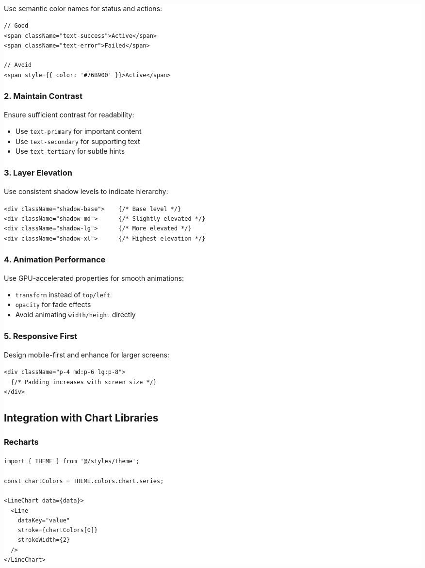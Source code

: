 Use semantic color names for status and actions:
```tsx
// Good
<span className="text-success">Active</span>
<span className="text-error">Failed</span>

// Avoid
<span style={{ color: '#76B900' }}>Active</span>
```

### 2. Maintain Contrast

Ensure sufficient contrast for readability:
- Use `text-primary` for important content
- Use `text-secondary` for supporting text
- Use `text-tertiary` for subtle hints

### 3. Layer Elevation

Use consistent shadow levels to indicate hierarchy:
```tsx
<div className="shadow-base">    {/* Base level */}
<div className="shadow-md">      {/* Slightly elevated */}
<div className="shadow-lg">      {/* More elevated */}
<div className="shadow-xl">      {/* Highest elevation */}
```

### 4. Animation Performance

Use GPU-accelerated properties for smooth animations:
- `transform` instead of `top/left`
- `opacity` for fade effects
- Avoid animating `width/height` directly

### 5. Responsive First

Design mobile-first and enhance for larger screens:
```tsx
<div className="p-4 md:p-6 lg:p-8">
  {/* Padding increases with screen size */}
</div>
```

## Integration with Chart Libraries

### Recharts

```tsx
import { THEME } from '@/styles/theme';

const chartColors = THEME.colors.chart.series;

<LineChart data={data}>
  <Line
    dataKey="value"
    stroke={chartColors[0]}
    strokeWidth={2}
  />
</LineChart>
```
